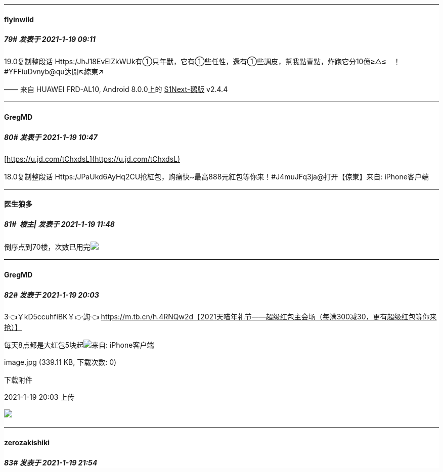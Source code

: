 
-----

####  flyinwild  
##### 79#       发表于 2021-1-19 09:11


19.0复制整段话 Https:/JhJ18EvElZkWUk有①只年獸，它有①些任性，還有①些調皮，幫我點壹點，炸跑它分10億≥△≤　！#YFFiuDvnyb@qu达開↖綡東↗

—— 来自 HUAWEI FRD-AL10, Android 8.0.0上的 [S1Next-鹅版](https://github.com/ykrank/S1-Next/releases) v2.4.4


-----

####  GregMD  
##### 80#       发表于 2021-1-19 10:47


[https://u.jd.com/tChxdsL](https://u.jd.com/tChxdsL)


18.0复制整段话 Https:/JPaUkd6AyHq2CU抢紅包，购痛快~最高888元紅包等你来！#J4muJFq3ja@打开【倞崬】来自: iPhone客户端


-----

####  医生狼多  
##### 81#         楼主| 发表于 2021-1-19 11:48


倒序点到70楼，次数已用完<img src="https://static.saraba1st.com/image/smiley/face2017/061.gif" referrerpolicy="no-referrer">


-----

####  GregMD  
##### 82#       发表于 2021-1-19 20:03


3👈￥kD5ccuhfiBK￥👉䛬👈 https://m.tb.cn/h.4RNQw2d【2021天喵年礼节——超级红包主会场（每满300减30，更有超级红包等你来抢）】

每天8点都是大红包5块起<img src="https://static.saraba1st.com/image/smiley/face2017/047.png" referrerpolicy="no-referrer">来自: iPhone客户端


image.jpg
(339.11 KB, 下载次数: 0)


下载附件


2021-1-19 20:03 上传


<img src="https://img.saraba1st.com/forum/202101/19/200323ylpp7p38rilw6cw7.jpg" referrerpolicy="no-referrer">


-----

####  zerozakishiki  
##### 83#       发表于 2021-1-19 21:54
